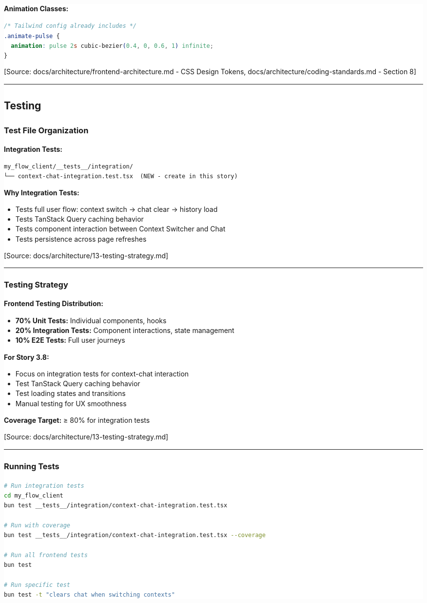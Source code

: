 **Animation Classes:**

```css
/* Tailwind config already includes */
.animate-pulse {
  animation: pulse 2s cubic-bezier(0.4, 0, 0.6, 1) infinite;
}
```

[Source: docs/architecture/frontend-architecture.md - CSS Design Tokens, docs/architecture/coding-standards.md - Section 8]

---

## Testing

### Test File Organization

**Integration Tests:**
```
my_flow_client/__tests__/integration/
└── context-chat-integration.test.tsx  (NEW - create in this story)
```

**Why Integration Tests:**
- Tests full user flow: context switch → chat clear → history load
- Tests TanStack Query caching behavior
- Tests component interaction between Context Switcher and Chat
- Tests persistence across page refreshes

[Source: docs/architecture/13-testing-strategy.md]

---

### Testing Strategy

**Frontend Testing Distribution:**
- **70% Unit Tests:** Individual components, hooks
- **20% Integration Tests:** Component interactions, state management
- **10% E2E Tests:** Full user journeys

**For Story 3.8:**
- Focus on integration tests for context-chat interaction
- Test TanStack Query caching behavior
- Test loading states and transitions
- Manual testing for UX smoothness

**Coverage Target:** ≥ 80% for integration tests

[Source: docs/architecture/13-testing-strategy.md]

---

### Running Tests

```bash
# Run integration tests
cd my_flow_client
bun test __tests__/integration/context-chat-integration.test.tsx

# Run with coverage
bun test __tests__/integration/context-chat-integration.test.tsx --coverage

# Run all frontend tests
bun test

# Run specific test
bun test -t "clears chat when switching contexts"
```